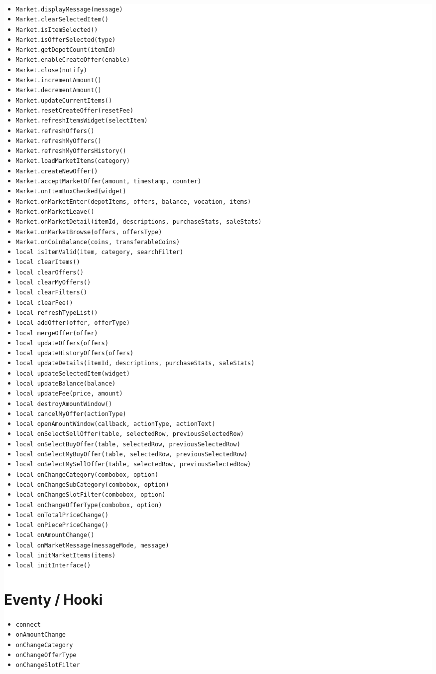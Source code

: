- `Market.displayMessage(message)`
- `Market.clearSelectedItem()`
- `Market.isItemSelected()`
- `Market.isOfferSelected(type)`
- `Market.getDepotCount(itemId)`
- `Market.enableCreateOffer(enable)`
- `Market.close(notify)`
- `Market.incrementAmount()`
- `Market.decrementAmount()`
- `Market.updateCurrentItems()`
- `Market.resetCreateOffer(resetFee)`
- `Market.refreshItemsWidget(selectItem)`
- `Market.refreshOffers()`
- `Market.refreshMyOffers()`
- `Market.refreshMyOffersHistory()`
- `Market.loadMarketItems(category)`
- `Market.createNewOffer()`
- `Market.acceptMarketOffer(amount, timestamp, counter)`
- `Market.onItemBoxChecked(widget)`
- `Market.onMarketEnter(depotItems, offers, balance, vocation, items)`
- `Market.onMarketLeave()`
- `Market.onMarketDetail(itemId, descriptions, purchaseStats, saleStats)`
- `Market.onMarketBrowse(offers, offersType)`
- `Market.onCoinBalance(coins, transferableCoins)`
- `local isItemValid(item, category, searchFilter)`
- `local clearItems()`
- `local clearOffers()`
- `local clearMyOffers()`
- `local clearFilters()`
- `local clearFee()`
- `local refreshTypeList()`
- `local addOffer(offer, offerType)`
- `local mergeOffer(offer)`
- `local updateOffers(offers)`
- `local updateHistoryOffers(offers)`
- `local updateDetails(itemId, descriptions, purchaseStats, saleStats)`
- `local updateSelectedItem(widget)`
- `local updateBalance(balance)`
- `local updateFee(price, amount)`
- `local destroyAmountWindow()`
- `local cancelMyOffer(actionType)`
- `local openAmountWindow(callback, actionType, actionText)`
- `local onSelectSellOffer(table, selectedRow, previousSelectedRow)`
- `local onSelectBuyOffer(table, selectedRow, previousSelectedRow)`
- `local onSelectMyBuyOffer(table, selectedRow, previousSelectedRow)`
- `local onSelectMySellOffer(table, selectedRow, previousSelectedRow)`
- `local onChangeCategory(combobox, option)`
- `local onChangeSubCategory(combobox, option)`
- `local onChangeSlotFilter(combobox, option)`
- `local onChangeOfferType(combobox, option)`
- `local onTotalPriceChange()`
- `local onPiecePriceChange()`
- `local onAmountChange()`
- `local onMarketMessage(messageMode, message)`
- `local initMarketItems(items)`
- `local initInterface()`
# Eventy / Hooki
- `connect`
- `onAmountChange`
- `onChangeCategory`
- `onChangeOfferType`
- `onChangeSlotFilter`